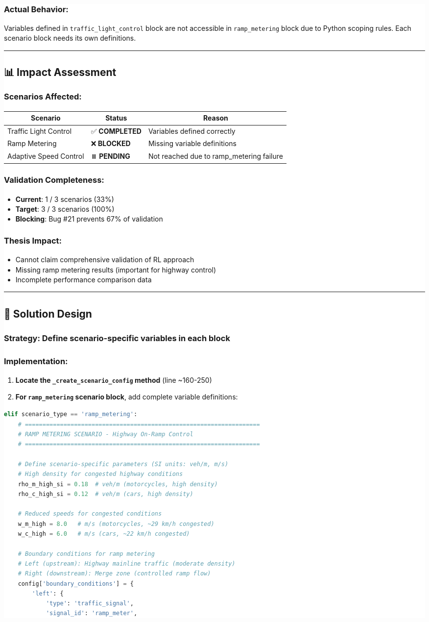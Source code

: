 ### **Actual Behavior**:
Variables defined in `traffic_light_control` block are not accessible in `ramp_metering` block due to Python scoping rules. Each scenario block needs its own definitions.

---

## 📊 **Impact Assessment**

### **Scenarios Affected**:

| Scenario | Status | Reason |
|----------|--------|--------|
| Traffic Light Control | ✅ **COMPLETED** | Variables defined correctly |
| Ramp Metering | ❌ **BLOCKED** | Missing variable definitions |
| Adaptive Speed Control | ⏸️ **PENDING** | Not reached due to ramp_metering failure |

### **Validation Completeness**:
- **Current**: 1 / 3 scenarios (33%)
- **Target**: 3 / 3 scenarios (100%)
- **Blocking**: Bug #21 prevents 67% of validation

### **Thesis Impact**:
- Cannot claim comprehensive validation of RL approach
- Missing ramp metering results (important for highway control)
- Incomplete performance comparison data

---

## 🔧 **Solution Design**

### **Strategy**: Define scenario-specific variables in each block

### **Implementation**:

1. **Locate the `_create_scenario_config` method** (line ~160-250)

2. **For `ramp_metering` scenario block**, add complete variable definitions:

```python
elif scenario_type == 'ramp_metering':
    # ===================================================================
    # RAMP METERING SCENARIO - Highway On-Ramp Control
    # ===================================================================
    
    # Define scenario-specific parameters (SI units: veh/m, m/s)
    # High density for congested highway conditions
    rho_m_high_si = 0.18  # veh/m (motorcycles, high density)
    rho_c_high_si = 0.12  # veh/m (cars, high density)
    
    # Reduced speeds for congested conditions
    w_m_high = 8.0   # m/s (motorcycles, ~29 km/h congested)
    w_c_high = 6.0   # m/s (cars, ~22 km/h congested)
    
    # Boundary conditions for ramp metering
    # Left (upstream): Highway mainline traffic (moderate density)
    # Right (downstream): Merge zone (controlled ramp flow)
    config['boundary_conditions'] = {
        'left': {
            'type': 'traffic_signal',
            'signal_id': 'ramp_meter',
```